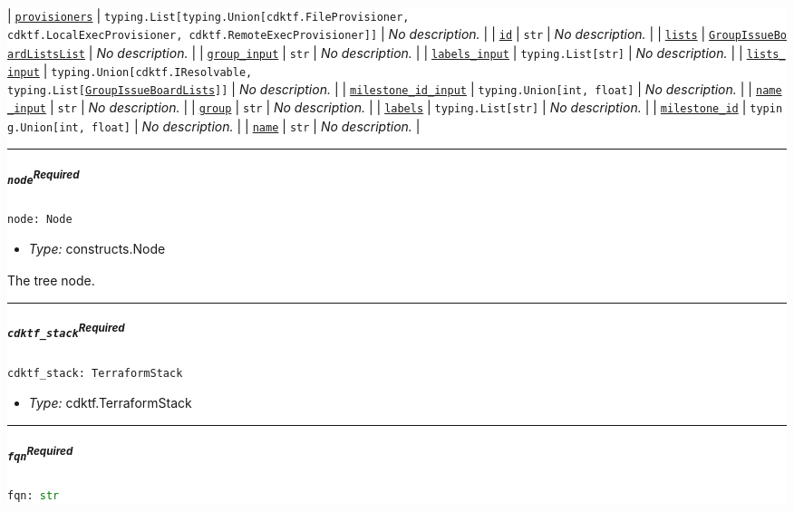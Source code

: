 | <code><a href="#@cdktf/provider-gitlab.groupIssueBoard.GroupIssueBoard.property.provisioners">provisioners</a></code> | <code>typing.List[typing.Union[cdktf.FileProvisioner, cdktf.LocalExecProvisioner, cdktf.RemoteExecProvisioner]]</code> | *No description.* |
| <code><a href="#@cdktf/provider-gitlab.groupIssueBoard.GroupIssueBoard.property.id">id</a></code> | <code>str</code> | *No description.* |
| <code><a href="#@cdktf/provider-gitlab.groupIssueBoard.GroupIssueBoard.property.lists">lists</a></code> | <code><a href="#@cdktf/provider-gitlab.groupIssueBoard.GroupIssueBoardListsList">GroupIssueBoardListsList</a></code> | *No description.* |
| <code><a href="#@cdktf/provider-gitlab.groupIssueBoard.GroupIssueBoard.property.groupInput">group_input</a></code> | <code>str</code> | *No description.* |
| <code><a href="#@cdktf/provider-gitlab.groupIssueBoard.GroupIssueBoard.property.labelsInput">labels_input</a></code> | <code>typing.List[str]</code> | *No description.* |
| <code><a href="#@cdktf/provider-gitlab.groupIssueBoard.GroupIssueBoard.property.listsInput">lists_input</a></code> | <code>typing.Union[cdktf.IResolvable, typing.List[<a href="#@cdktf/provider-gitlab.groupIssueBoard.GroupIssueBoardLists">GroupIssueBoardLists</a>]]</code> | *No description.* |
| <code><a href="#@cdktf/provider-gitlab.groupIssueBoard.GroupIssueBoard.property.milestoneIdInput">milestone_id_input</a></code> | <code>typing.Union[int, float]</code> | *No description.* |
| <code><a href="#@cdktf/provider-gitlab.groupIssueBoard.GroupIssueBoard.property.nameInput">name_input</a></code> | <code>str</code> | *No description.* |
| <code><a href="#@cdktf/provider-gitlab.groupIssueBoard.GroupIssueBoard.property.group">group</a></code> | <code>str</code> | *No description.* |
| <code><a href="#@cdktf/provider-gitlab.groupIssueBoard.GroupIssueBoard.property.labels">labels</a></code> | <code>typing.List[str]</code> | *No description.* |
| <code><a href="#@cdktf/provider-gitlab.groupIssueBoard.GroupIssueBoard.property.milestoneId">milestone_id</a></code> | <code>typing.Union[int, float]</code> | *No description.* |
| <code><a href="#@cdktf/provider-gitlab.groupIssueBoard.GroupIssueBoard.property.name">name</a></code> | <code>str</code> | *No description.* |

---

##### `node`<sup>Required</sup> <a name="node" id="@cdktf/provider-gitlab.groupIssueBoard.GroupIssueBoard.property.node"></a>

```python
node: Node
```

- *Type:* constructs.Node

The tree node.

---

##### `cdktf_stack`<sup>Required</sup> <a name="cdktf_stack" id="@cdktf/provider-gitlab.groupIssueBoard.GroupIssueBoard.property.cdktfStack"></a>

```python
cdktf_stack: TerraformStack
```

- *Type:* cdktf.TerraformStack

---

##### `fqn`<sup>Required</sup> <a name="fqn" id="@cdktf/provider-gitlab.groupIssueBoard.GroupIssueBoard.property.fqn"></a>

```python
fqn: str
```
